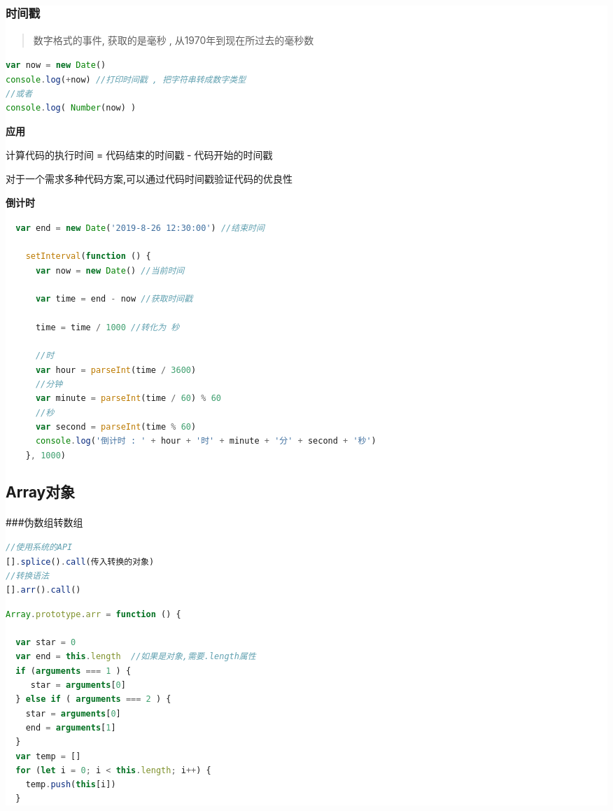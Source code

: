 

### 时间戳

> 数字格式的事件, 获取的是毫秒 , 从1970年到现在所过去的毫秒数

```js
var now = new Date()
console.log(+now) //打印时间戳 , 把字符串转成数字类型
//或者
console.log( Number(now) ) 
```

**应用**

计算代码的执行时间 = 代码结束的时间戳 - 代码开始的时间戳

对于一个需求多种代码方案,可以通过代码时间戳验证代码的优良性

**倒计时**

```js
  var end = new Date('2019-8-26 12:30:00') //结束时间

    setInterval(function () {
      var now = new Date() //当前时间

      var time = end - now //获取时间戳

      time = time / 1000 //转化为 秒

      //时
      var hour = parseInt(time / 3600)
      //分钟
      var minute = parseInt(time / 60) % 60
      //秒
      var second = parseInt(time % 60)
      console.log('倒计时 : ' + hour + '时' + minute + '分' + second + '秒')
    }, 1000)
```





## Array对象

###伪数组转数组

```js
//使用系统的API
[].splice().call(传入转换的对象)
//转换语法
[].arr().call()
```

```js
Array.prototype.arr = function () {

  var star = 0
  var end = this.length  //如果是对象,需要.length属性
  if (arguments === 1 ) {
     star = arguments[0] 
  } else if ( arguments === 2 ) {
    star = arguments[0]
    end = arguments[1]
  } 
  var temp = []
  for (let i = 0; i < this.length; i++) {
    temp.push(this[i])
  }
```